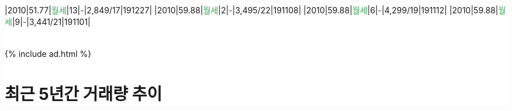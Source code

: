 |2010|51.77|<span style="color:#34a853">월세</span>|13|<span style="color:#444444">-</span>|2,849/17|191227|
|2010|59.88|<span style="color:#34a853">월세</span>|2|<span style="color:#444444">-</span>|3,495/22|191108|
|2010|59.88|<span style="color:#34a853">월세</span>|6|<span style="color:#444444">-</span>|4,299/19|191112|
|2010|59.88|<span style="color:#34a853">월세</span>|9|<span style="color:#444444">-</span>|3,441/21|191101|


<br>
{% include ad.html %}
<br>

# 최근 5년간 거래량 추이


<div style="width:100%;">
    <canvas id="deal_progress" height="200"></canvas>
</div>

<script>
new Chart(document.getElementById("deal_progress"), {
    type: 'line',
    data: {
        labels: ['201501','201502','201503','201504','201505','201506','201507','201508','201509','201510','201511','201512','201601','201602','201603','201604','201605','201606','201607','201608','201609','201610','201611','201612','201701','201702','201703','201704','201705','201706','201707','201708','201709','201710','201711','201712','201801','201802','201803','201804','201805','201806','201807','201808','201809','201810','201811','201812','201901','201902','201903','201904','201905','201906','201907','201908','201909','201910','201911','201912','202001'],
        datasets: [{
            label: '매매',
            pointRadius: 1,
            data: [55, 51, 79, 82, 64, 106, 118, 112, 107, 137, 94, 49, 31, 24, 43, 52, 47, 41, 64, 56, 66, 87, 63, 45, 24, 43, 37, 41, 31, 29, 33, 27, 21, 22, 26, 25, 28, 11, 37, 17, 21, 21, 23, 25, 26, 34, 30, 23, 26, 18, 35, 23, 21, 26, 27, 33, 26, 44, 58, 36, 1],
            borderColor: "rgba(255, 201, 14, 1)",
            backgroundColor: "rgba(255, 201, 14, 0.5)",
            fill: false,
            lineTension: 0
        },{
            label: '전월세',
            pointRadius: 1,
            data: [56, 55, 83, 73, 65, 59, 66, 83, 73, 100, 63, 74, 67, 42, 72, 68, 49, 52, 55, 50, 58, 53, 56, 46, 43, 59, 46, 50, 50, 57, 77, 67, 75, 72, 70, 85, 50, 38, 98, 57, 59, 70, 51, 94, 62, 75, 58, 52, 73, 50, 69, 50, 40, 58, 56, 162, 57, 48, 101, 49, 6],
            borderColor: "rgba(0, 141, 185, 1)",
            backgroundColor: "rgba(0, 141, 185, 0.5)",
            fill: false,
            lineTension: 0
        }
        ]
    },
    options: {
        responsive: true,
        title: {
            display: false
        },
        tooltips: {
            mode: 'index',
            intersect: false
        },
        hover: {
            mode: 'nearest',
            intersect: true